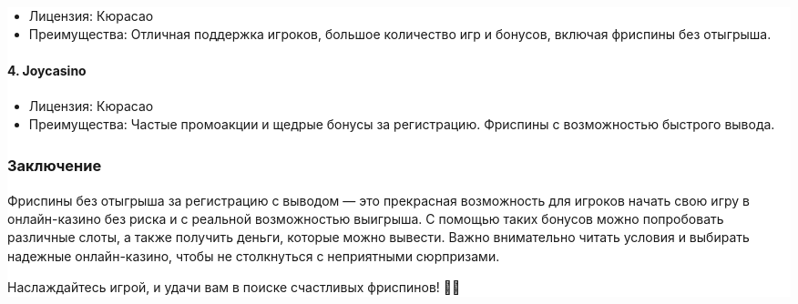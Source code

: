 * Лицензия: Кюрасао
* Преимущества: Отличная поддержка игроков, большое количество игр и бонусов, включая фриспины без отыгрыша.

#### 4. **Joycasino**

* Лицензия: Кюрасао
* Преимущества: Частые промоакции и щедрые бонусы за регистрацию. Фриспины с возможностью быстрого вывода.

### Заключение

Фриспины без отыгрыша за регистрацию с выводом — это прекрасная возможность для игроков начать свою игру в онлайн-казино без риска и с реальной возможностью выигрыша. С помощью таких бонусов можно попробовать различные слоты, а также получить деньги, которые можно вывести. Важно внимательно читать условия и выбирать надежные онлайн-казино, чтобы не столкнуться с неприятными сюрпризами.

Наслаждайтесь игрой, и удачи вам в поиске счастливых фриспинов! 🎰💸
